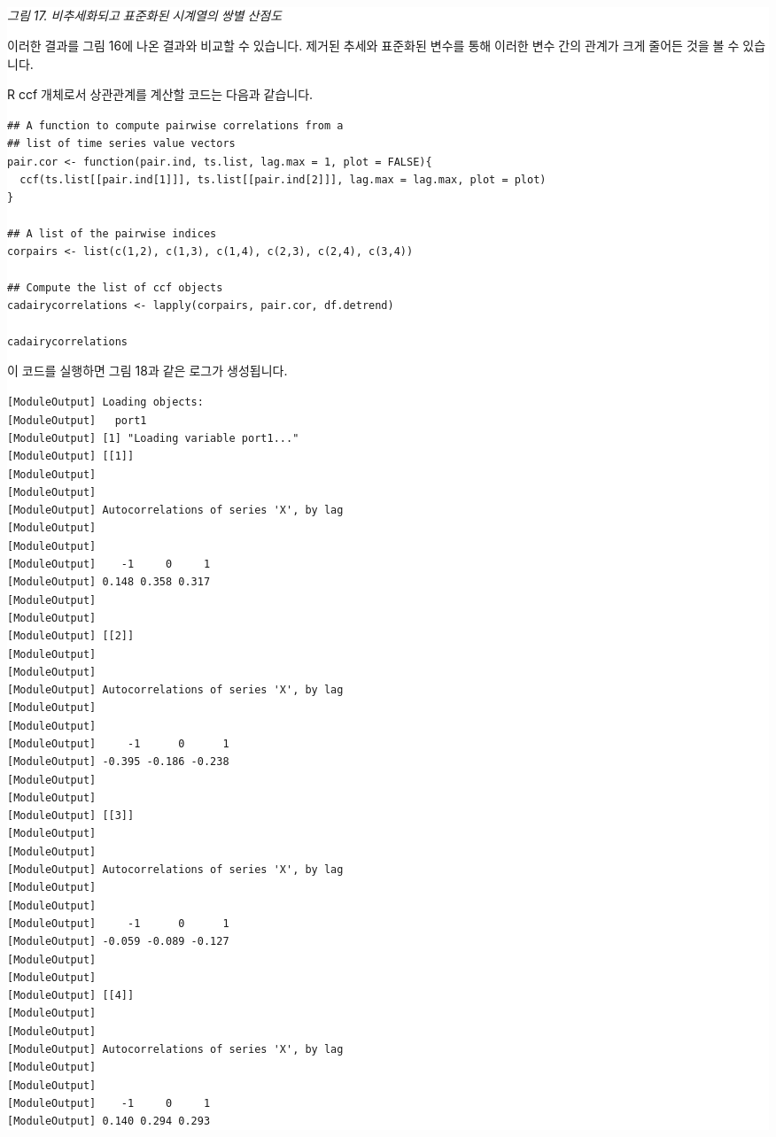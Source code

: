 *그림 17. 비추세화되고 표준화된 시계열의 쌍별 산점도*

이러한 결과를 그림 16에 나온 결과와 비교할 수 있습니다. 제거된 추세와 표준화된 변수를 통해 이러한 변수 간의 관계가 크게 줄어든 것을 볼 수 있습니다.

R ccf 개체로서 상관관계를 계산할 코드는 다음과 같습니다.

    ## A function to compute pairwise correlations from a
    ## list of time series value vectors
    pair.cor <- function(pair.ind, ts.list, lag.max = 1, plot = FALSE){
      ccf(ts.list[[pair.ind[1]]], ts.list[[pair.ind[2]]], lag.max = lag.max, plot = plot)
    }

    ## A list of the pairwise indices
    corpairs <- list(c(1,2), c(1,3), c(1,4), c(2,3), c(2,4), c(3,4))

    ## Compute the list of ccf objects
    cadairycorrelations <- lapply(corpairs, pair.cor, df.detrend)  

    cadairycorrelations

이 코드를 실행하면 그림 18과 같은 로그가 생성됩니다.

    [ModuleOutput] Loading objects:
    [ModuleOutput]   port1
    [ModuleOutput] [1] "Loading variable port1..."
    [ModuleOutput] [[1]]
    [ModuleOutput] 
    [ModuleOutput] 
    [ModuleOutput] Autocorrelations of series 'X', by lag
    [ModuleOutput] 
    [ModuleOutput] 
    [ModuleOutput]    -1     0     1 
    [ModuleOutput] 0.148 0.358 0.317 
    [ModuleOutput] 
    [ModuleOutput] 
    [ModuleOutput] [[2]]
    [ModuleOutput] 
    [ModuleOutput] 
    [ModuleOutput] Autocorrelations of series 'X', by lag
    [ModuleOutput] 
    [ModuleOutput] 
    [ModuleOutput]     -1      0      1 
    [ModuleOutput] -0.395 -0.186 -0.238 
    [ModuleOutput] 
    [ModuleOutput] 
    [ModuleOutput] [[3]]
    [ModuleOutput] 
    [ModuleOutput] 
    [ModuleOutput] Autocorrelations of series 'X', by lag
    [ModuleOutput] 
    [ModuleOutput] 
    [ModuleOutput]     -1      0      1 
    [ModuleOutput] -0.059 -0.089 -0.127 
    [ModuleOutput] 
    [ModuleOutput] 
    [ModuleOutput] [[4]]
    [ModuleOutput] 
    [ModuleOutput] 
    [ModuleOutput] Autocorrelations of series 'X', by lag
    [ModuleOutput] 
    [ModuleOutput] 
    [ModuleOutput]    -1     0     1 
    [ModuleOutput] 0.140 0.294 0.293 